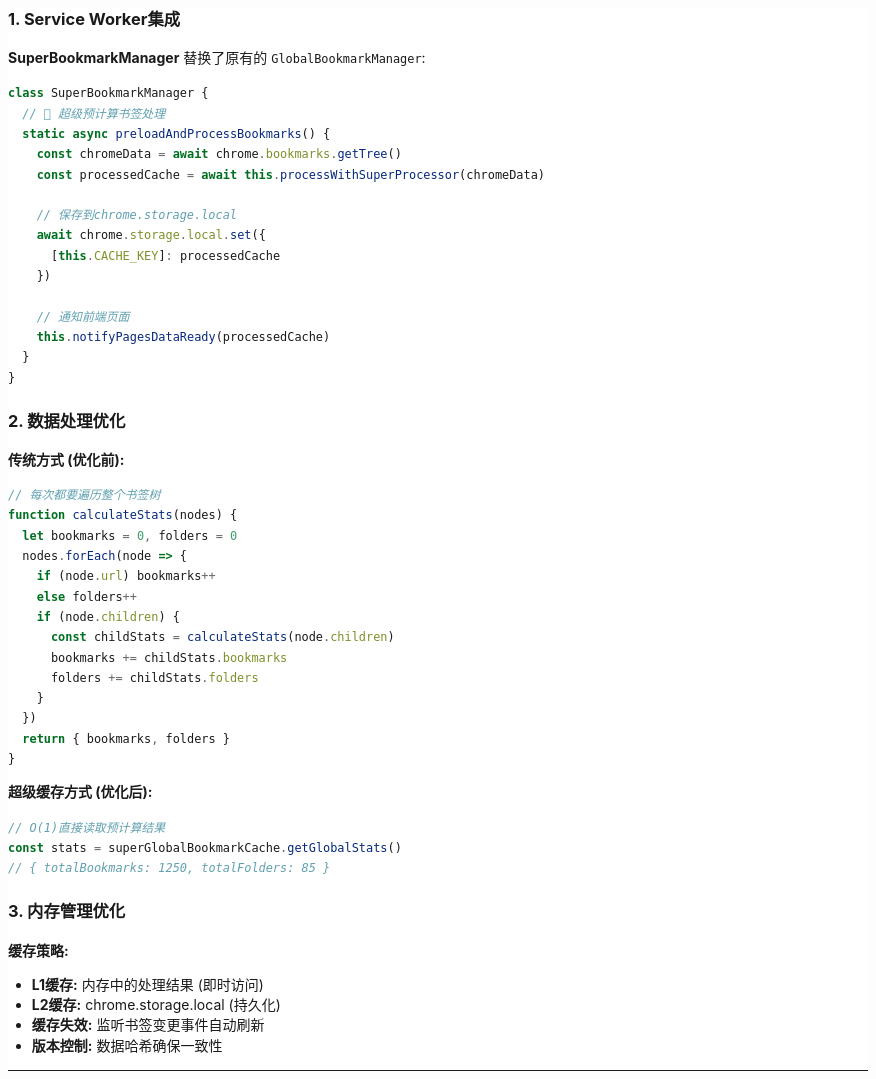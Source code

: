 ### 1. Service Worker集成

**SuperBookmarkManager** 替换了原有的 `GlobalBookmarkManager`:

```javascript
class SuperBookmarkManager {
  // 🚀 超级预计算书签处理
  static async preloadAndProcessBookmarks() {
    const chromeData = await chrome.bookmarks.getTree()
    const processedCache = await this.processWithSuperProcessor(chromeData)
    
    // 保存到chrome.storage.local
    await chrome.storage.local.set({
      [this.CACHE_KEY]: processedCache
    })
    
    // 通知前端页面
    this.notifyPagesDataReady(processedCache)
  }
}
```

### 2. 数据处理优化

**传统方式 (优化前):**
```javascript
// 每次都要遍历整个书签树
function calculateStats(nodes) {
  let bookmarks = 0, folders = 0
  nodes.forEach(node => {
    if (node.url) bookmarks++
    else folders++
    if (node.children) {
      const childStats = calculateStats(node.children)
      bookmarks += childStats.bookmarks  
      folders += childStats.folders
    }
  })
  return { bookmarks, folders }
}
```

**超级缓存方式 (优化后):**
```javascript
// O(1)直接读取预计算结果
const stats = superGlobalBookmarkCache.getGlobalStats()
// { totalBookmarks: 1250, totalFolders: 85 }
```

### 3. 内存管理优化

**缓存策略:**
- **L1缓存:** 内存中的处理结果 (即时访问)
- **L2缓存:** chrome.storage.local (持久化)
- **缓存失效:** 监听书签变更事件自动刷新
- **版本控制:** 数据哈希确保一致性

---